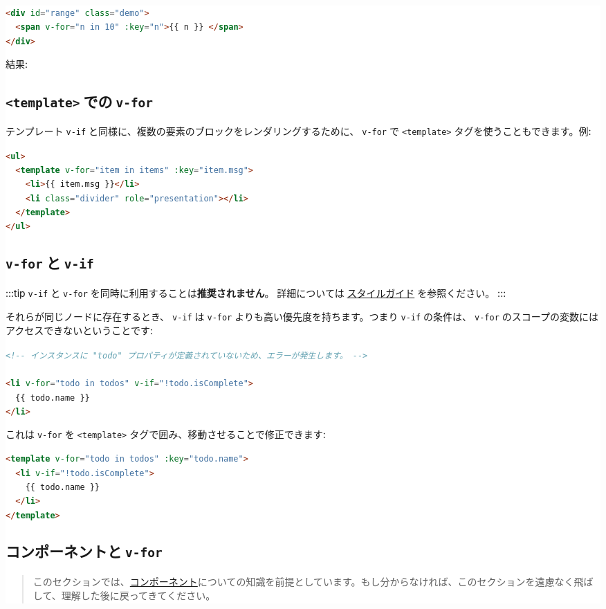 ```html
<div id="range" class="demo">
  <span v-for="n in 10" :key="n">{{ n }} </span>
</div>
```

結果:

<common-codepen-snippet title="v-for with a range" slug="NWqLjNY" tab="html,result" />

## `<template>` での `v-for`

テンプレート `v-if` と同様に、複数の要素のブロックをレンダリングするために、 `v-for` で `<template>` タグを使うこともできます。例:

```html
<ul>
  <template v-for="item in items" :key="item.msg">
    <li>{{ item.msg }}</li>
    <li class="divider" role="presentation"></li>
  </template>
</ul>
```

## `v-for` と `v-if`

:::tip
`v-if` と `v-for` を同時に利用することは**推奨されません**。 詳細については [スタイルガイド](../style-guide/#v-for-と一緒に-v-if-を使うのを避ける-必須) を参照ください。
:::

それらが同じノードに存在するとき、 `v-if` は `v-for` よりも高い優先度を持ちます。つまり `v-if` の条件は、 `v-for` のスコープの変数にはアクセスできないということです:

```html
<!-- インスタンスに "todo" プロパティが定義されていないため、エラーが発生します。 -->

<li v-for="todo in todos" v-if="!todo.isComplete">
  {{ todo.name }}
</li>
```

これは `v-for` を `<template>` タグで囲み、移動させることで修正できます:

```html
<template v-for="todo in todos" :key="todo.name">
  <li v-if="!todo.isComplete">
    {{ todo.name }}
  </li>
</template>
```

## コンポーネントと `v-for`

> このセクションでは、[コンポーネント](component-basics.md)についての知識を前提としています。もし分からなければ、このセクションを遠慮なく飛ばして、理解した後に戻ってきてください。
